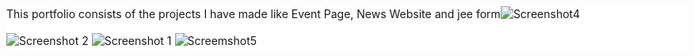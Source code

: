 This portfolio consists of the projects I have made like Event Page, News Website and jee form<img width="1440" alt="Screenshot4" src="https://github.com/Yashasvi1515/FilePortfolio/assets/159545890/25881e7f-d571-4f5d-8dcd-339c93217196">

<img width="1440" alt="Screenshot 2" src="https://github.com/Yashasvi1515/FilePortfolio/assets/159545890/c2178ada-8766-4aff-8f31-f5f0e3a7e513">
<img width="1440" alt="Screenshot 1" src="https://github.com/Yashasvi1515/FilePortfolio/assets/159545890/36e81855-f64b-418f-bbdd-05ba631d89d7">
<img width="1440" alt="Screemshot5" src="https://github.com/Yashasvi1515/FilePortfolio/assets/159545890/d9ad55e4-8448-4e54-b2ae-b59139a530e1">

